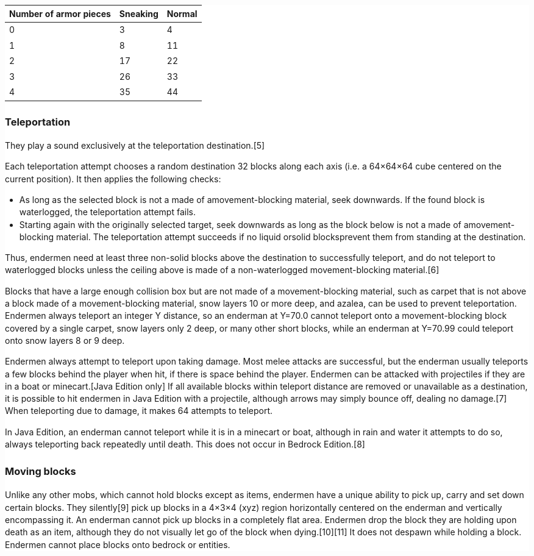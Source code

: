 | Number of armor pieces | Sneaking | Normal |
|------------------------|----------|--------|
| 0                      | 3        | 4      |
| 1                      | 8        | 11     |
| 2                      | 17       | 22     |
| 3                      | 26       | 33     |
| 4                      | 35       | 44     |

### Teleportation
They play a sound exclusively at the teleportation destination.[5]

Each teleportation attempt chooses a random destination 32 blocks along each axis (i.e. a 64×64×64 cube centered on the current position). It then applies the following checks:

- As long as the selected block is not a made of amovement-blocking material, seek downwards. If the found block is waterlogged, the teleportation attempt fails.
- Starting again with the originally selected target, seek downwards as long as the block below is not a made of amovement-blocking material. The teleportation attempt succeeds if no liquid orsolid blocksprevent them from standing at the destination.

Thus, endermen need at least three non-solid blocks above the destination to successfully teleport, and do not teleport to waterlogged blocks unless the ceiling above is made of a non-waterlogged movement-blocking material.[6]

Blocks that have a large enough collision box but are not made of a movement-blocking material, such as carpet that is not above a block made of a movement-blocking material, snow layers 10 or more deep, and azalea, can be used to prevent teleportation. Endermen always teleport an integer Y distance, so an enderman at Y=70.0 cannot teleport onto a movement-blocking block covered by a single carpet, snow layers only 2 deep, or many other short blocks, while an enderman at Y=70.99 could teleport onto snow layers 8 or 9 deep.

Endermen always attempt to teleport upon taking damage. Most melee attacks are successful, but the enderman usually teleports a few blocks behind the player when hit, if there is space behind the player. Endermen can be attacked with projectiles if they are in a boat or minecart.‌[Java Edition  only] If all available blocks within teleport distance are removed or unavailable as a destination, it is possible to hit endermen in Java Edition with a projectile, although arrows may simply bounce off, dealing no damage.[7] When teleporting due to damage, it makes 64 attempts to teleport.   

In Java Edition, an enderman cannot teleport while it is in a minecart or boat, although in rain and water it attempts to do so, always teleporting back repeatedly until death. This does not occur in Bedrock Edition.[8]

### Moving blocks
Unlike any other mobs, which cannot hold blocks except as items, endermen have a unique ability to pick up, carry and set down certain blocks. They silently[9] pick up blocks in a 4×3×4 (xyz) region horizontally centered on the enderman and vertically encompassing it. An enderman cannot pick up blocks in a completely flat area. Endermen drop the block they are holding upon death as an item, although they do not visually let go of the block when dying.[10][11] It does not despawn while holding a block. Endermen cannot place blocks onto bedrock or entities.
